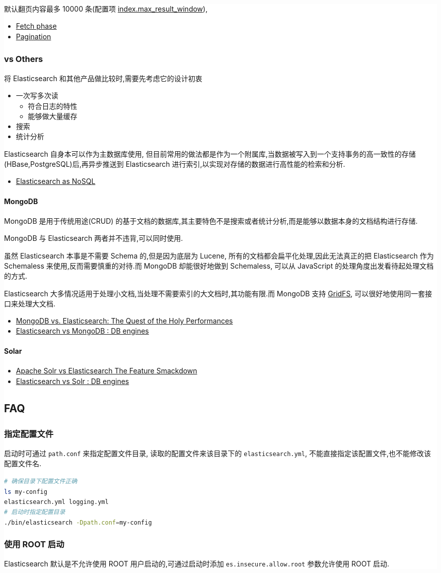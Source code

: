 默认翻页内容最多 10000 条(配置项 [index.max_result_window](https://www.elastic.co/guide/en/elasticsearch/reference/current/index-modules.html)),

* [Fetch phase](https://www.elastic.co/guide/en/elasticsearch/guide/current/_fetch_phase.html)
* [Pagination](https://www.elastic.co/guide/en/elasticsearch/guide/current/pagination.html)

### vs Others
将 Elasticsearch 和其他产品做比较时,需要先考虑它的设计初衷

* 一次写多次读
  * 符合日志的特性
  * 能够做大量缓存
* 搜索
* 统计分析

Elasticsearch 自身本可以作为主数据库使用, 但目前常用的做法都是作为一个附属库,当数据被写入到一个支持事务的高一致性的存储(HBase,PostgreSQL)后,再异步推送到 Elasticsearch 进行索引,以实现对存储的数据进行高性能的检索和分析.

* [Elasticsearch as NoSQL](https://www.elastic.co/blog/found-elasticsearch-as-nosql)

#### MongoDB
MongoDB 是用于传统用途(CRUD) 的基于文档的数据库,其主要特色不是搜索或者统计分析,而是能够以数据本身的文档结构进行存储.

MongoDB 与 Elasticsearch 两者并不违背,可以同时使用.

虽然 Elasticsearch 本事是不需要 Schema 的,但是因为底层为 Lucene, 所有的文档都会扁平化处理,因此无法真正的把 Elasticsearch 作为 Schemaless 来使用,反而需要慎重的对待.而 MongoDB 却能很好地做到 Schemaless, 可以从 JavaScript 的处理角度出发看待起处理文档的方式.

Elasticsearch 大多情况适用于处理小文档,当处理不需要索引的大文档时,其功能有限.而 MongoDB 支持 [GridFS](https://docs.mongodb.org/manual/core/gridfs/), 可以很好地使用同一套接口来处理大文档.

* [MongoDB vs. Elasticsearch: The Quest of the Holy Performances](http://blog.quarkslab.com/mongodb-vs-elasticsearch-the-quest-of-the-holy-performances.html)
* [Elasticsearch vs MongoDB : DB engines](http://db-engines.com/en/system/Elasticsearch%3BMongoDB)

#### Solar

* [Apache Solr vs Elasticsearch The Feature Smackdown](http://solr-vs-elasticsearch.com/)
* [Elasticsearch vs Solr : DB engines](http://db-engines.com/en/system/Elasticsearch%3BSolr)


## FAQ

### 指定配置文件
启动时可通过 `path.conf` 来指定配置文件目录, 读取的配置文件来该目录下的 `elasticsearch.yml`, 不能直接指定该配置文件,也不能修改该配置文件名.

```bash
# 确保目录下配置文件正确
ls my-config
elasticsearch.yml logging.yml
# 启动时指定配置目录
./bin/elasticsearch -Dpath.conf=my-config
```

### 使用 ROOT 启动
Elasticsearch 默认是不允许使用 ROOT 用户启动的,可通过启动时添加 `es.insecure.allow.root` 参数允许使用 ROOT 启动.

